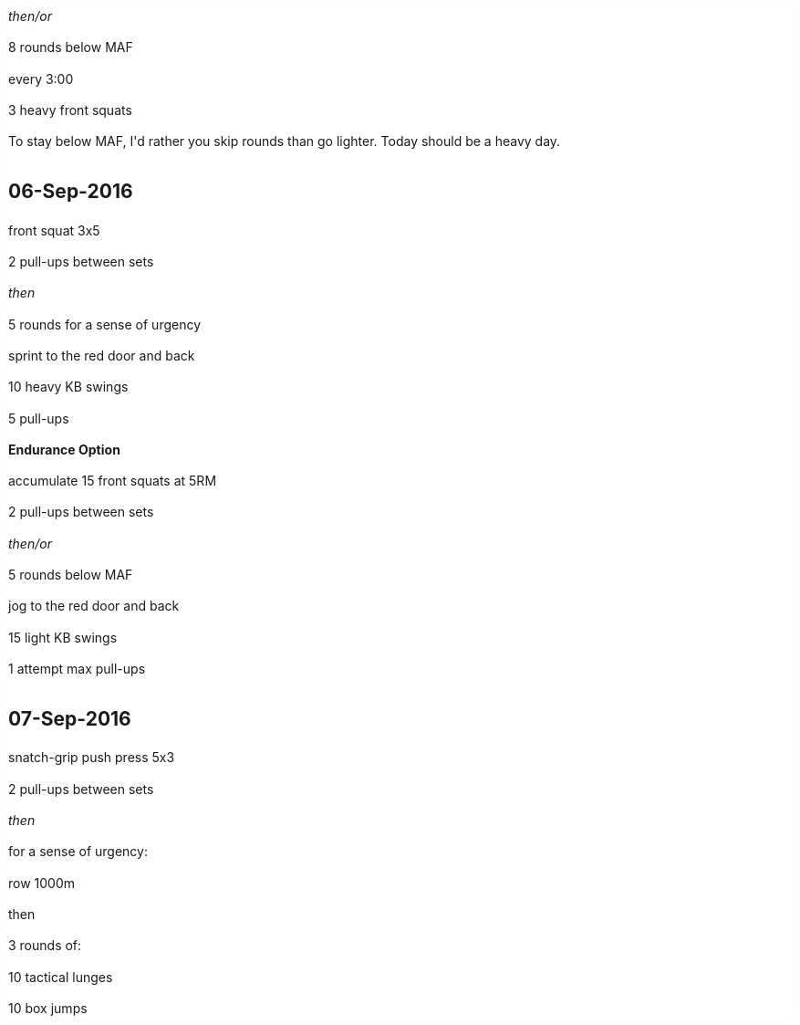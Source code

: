 *then/or*

8 rounds below MAF

every 3:00

3 heavy front squats

To stay below MAF, I'd rather you skip rounds than go lighter. Today
should be a heavy day.

## 06-Sep-2016

front squat 3x5

2 pull-ups between sets

*then*

5 rounds for a sense of urgency

sprint to the red door and back

10 heavy KB swings

5 pull-ups

**Endurance Option**

accumulate 15 front squats at 5RM

2 pull-ups between sets

*then/or*

5 rounds below MAF

jog to the red door and back

15 light KB swings

1 attempt max pull-ups

## 07-Sep-2016

snatch-grip push press 5x3

2 pull-ups between sets

*then*

for a sense of urgency:

row 1000m

then

3 rounds of:

10 tactical lunges

10 box jumps
